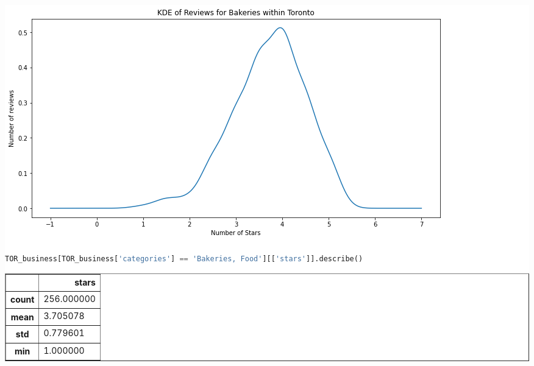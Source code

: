 ![png](img/output_75_0.png)



```python
TOR_business[TOR_business['categories'] == 'Bakeries, Food'][['stars']].describe()
```




<div>
<style scoped>
    .dataframe tbody tr th:only-of-type {
        vertical-align: middle;
    }

    .dataframe tbody tr th {
        vertical-align: top;
    }

    .dataframe thead th {
        text-align: right;
    }
</style>
<table border="1" class="dataframe">
  <thead>
    <tr style="text-align: right;">
      <th></th>
      <th>stars</th>
    </tr>
  </thead>
  <tbody>
    <tr>
      <th>count</th>
      <td>256.000000</td>
    </tr>
    <tr>
      <th>mean</th>
      <td>3.705078</td>
    </tr>
    <tr>
      <th>std</th>
      <td>0.779601</td>
    </tr>
    <tr>
      <th>min</th>
      <td>1.000000</td>